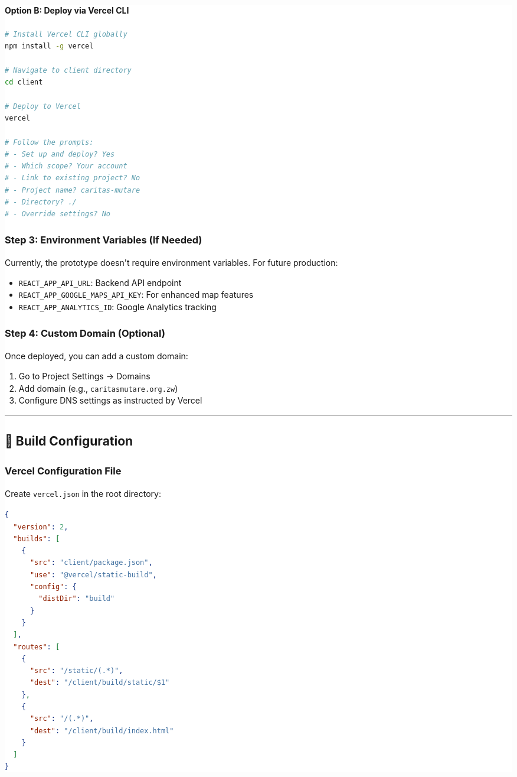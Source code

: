 #### Option B: Deploy via Vercel CLI
```bash
# Install Vercel CLI globally
npm install -g vercel

# Navigate to client directory
cd client

# Deploy to Vercel
vercel

# Follow the prompts:
# - Set up and deploy? Yes
# - Which scope? Your account
# - Link to existing project? No
# - Project name? caritas-mutare
# - Directory? ./
# - Override settings? No
```

### Step 3: Environment Variables (If Needed)
Currently, the prototype doesn't require environment variables. For future production:
- `REACT_APP_API_URL`: Backend API endpoint
- `REACT_APP_GOOGLE_MAPS_API_KEY`: For enhanced map features
- `REACT_APP_ANALYTICS_ID`: Google Analytics tracking

### Step 4: Custom Domain (Optional)
Once deployed, you can add a custom domain:
1. Go to Project Settings → Domains
2. Add domain (e.g., `caritasmutare.org.zw`)
3. Configure DNS settings as instructed by Vercel

---

## 🔧 Build Configuration

### Vercel Configuration File
Create `vercel.json` in the root directory:

```json
{
  "version": 2,
  "builds": [
    {
      "src": "client/package.json",
      "use": "@vercel/static-build",
      "config": {
        "distDir": "build"
      }
    }
  ],
  "routes": [
    {
      "src": "/static/(.*)",
      "dest": "/client/build/static/$1"
    },
    {
      "src": "/(.*)",
      "dest": "/client/build/index.html"
    }
  ]
}
```
